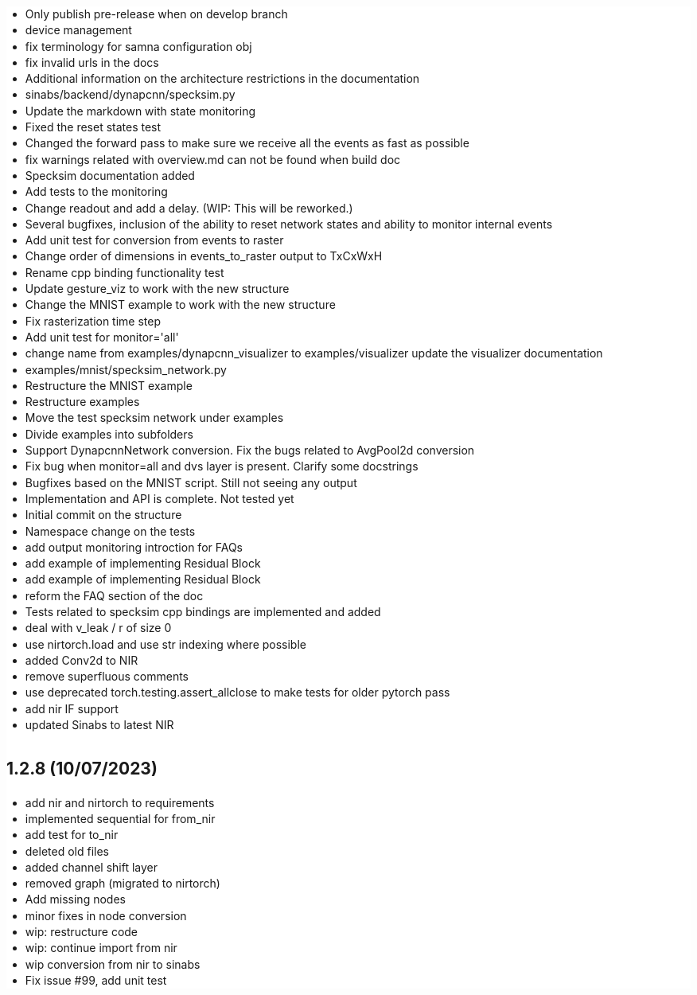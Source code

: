 * Only publish pre-release when on develop branch
* device management
* fix terminology for samna configuration obj
* fix invalid urls in the docs
* Additional information on the architecture restrictions in the documentation
* sinabs/backend/dynapcnn/specksim.py
* Update the markdown with state monitoring
* Fixed the reset states test
* Changed the forward pass to make sure we receive all the events as fast as possible
* fix warnings related with overview.md can not be found when build doc
* Specksim documentation added
* Add tests to the monitoring
* Change readout and add a delay. (WIP: This will be reworked.)
* Several bugfixes, inclusion of the ability to reset network states and ability to monitor internal events
* Add unit test for conversion from events to raster
* Change order of dimensions in events\_to\_raster output to TxCxWxH
* Rename cpp binding functionality test
* Update gesture\_viz to work with the new structure
* Change the MNIST example to work with the new structure
* Fix rasterization time step
* Add unit test for monitor='all'
* change name from examples/dynapcnn\_visualizer to examples/visualizer update the visualizer documentation
* examples/mnist/specksim\_network.py
* Restructure the MNIST example
* Restructure examples
* Move the test specksim network under examples
* Divide examples into subfolders
* Support DynapcnnNetwork conversion. Fix the bugs related to AvgPool2d conversion
* Fix bug when monitor=all and dvs layer is present. Clarify some docstrings
* Bugfixes based on the MNIST script. Still not seeing any output
* Implementation and API is complete. Not tested yet
* Initial commit on the structure
* Namespace change on the tests
* add output monitoring introction for FAQs
* add example of implementing Residual Block
* add example of implementing Residual Block
* reform the FAQ section of the doc
* Tests related to specksim cpp bindings are implemented and added
* deal with v\_leak / r of size 0
* use nirtorch.load and use str indexing where possible
* added Conv2d to NIR
* remove superfluous comments
* use deprecated torch.testing.assert\_allclose to make tests for older pytorch pass
* add nir IF support
* updated Sinabs to latest NIR

## 1.2.8 (10/07/2023)

* add nir and nirtorch to requirements
* implemented sequential for from\_nir
* add test for to\_nir
* deleted old files
* added channel shift layer
* removed graph (migrated to nirtorch)
* Add missing nodes
* minor fixes in node conversion
* wip: restructure code
* wip: continue import from nir
* wip conversion from nir to sinabs
* Fix issue #99, add unit test
